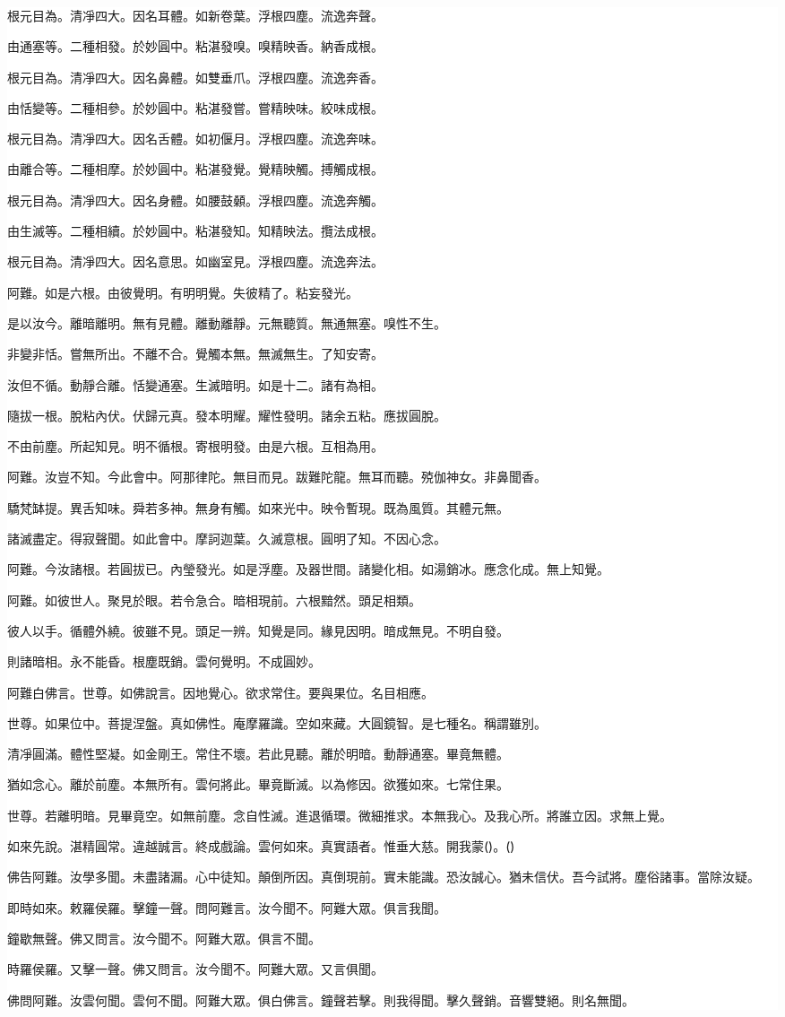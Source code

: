 根元目為。清凈四大。因名耳體。如新卷葉。浮根四塵。流逸奔聲。

由通塞等。二種相發。於妙圓中。粘湛發嗅。嗅精映香。納香成根。

根元目為。清凈四大。因名鼻體。如雙垂爪。浮根四塵。流逸奔香。

由恬變等。二種相參。於妙圓中。粘湛發嘗。嘗精映味。絞味成根。

根元目為。清凈四大。因名舌體。如初偃月。浮根四塵。流逸奔味。

由離合等。二種相摩。於妙圓中。粘湛發覺。覺精映觸。搏觸成根。

根元目為。清凈四大。因名身體。如腰鼓顙。浮根四塵。流逸奔觸。

由生滅等。二種相續。於妙圓中。粘湛發知。知精映法。攬法成根。

根元目為。清凈四大。因名意思。如幽室見。浮根四塵。流逸奔法。

阿難。如是六根。由彼覺明。有明明覺。失彼精了。粘妄發光。

是以汝今。離暗離明。無有見體。離動離靜。元無聽質。無通無塞。嗅性不生。

非變非恬。嘗無所出。不離不合。覺觸本無。無滅無生。了知安寄。

汝但不循。動靜合離。恬變通塞。生滅暗明。如是十二。諸有為相。

隨拔一根。脫粘內伏。伏歸元真。發本明耀。耀性發明。諸余五粘。應拔圓脫。

不由前塵。所起知見。明不循根。寄根明發。由是六根。互相為用。

阿難。汝豈不知。今此會中。阿那律陀。無目而見。跋難陀龍。無耳而聽。殑伽神女。非鼻聞香。

驕梵缽提。異舌知味。舜若多神。無身有觸。如來光中。映令暫現。既為風質。其體元無。

諸滅盡定。得寂聲聞。如此會中。摩訶迦葉。久滅意根。圓明了知。不因心念。

阿難。今汝諸根。若圓拔已。內瑩發光。如是浮塵。及器世間。諸變化相。如湯銷冰。應念化成。無上知覺。

阿難。如彼世人。聚見於眼。若令急合。暗相現前。六根黯然。頭足相類。

彼人以手。循體外繞。彼雖不見。頭足一辨。知覺是同。緣見因明。暗成無見。不明自發。

則諸暗相。永不能昏。根塵既銷。雲何覺明。不成圓妙。

阿難白佛言。世尊。如佛說言。因地覺心。欲求常住。要與果位。名目相應。

世尊。如果位中。菩提涅盤。真如佛性。庵摩羅識。空如來藏。大圓鏡智。是七種名。稱謂雖別。

清凈圓滿。體性堅凝。如金剛王。常住不壞。若此見聽。離於明暗。動靜通塞。畢竟無體。

猶如念心。離於前塵。本無所有。雲何將此。畢竟斷滅。以為修因。欲獲如來。七常住果。

世尊。若離明暗。見畢竟空。如無前塵。念自性滅。進退循環。微細推求。本無我心。及我心所。將誰立因。求無上覺。

如來先說。湛精圓常。違越誠言。終成戲論。雲何如來。真實語者。惟垂大慈。開我蒙()。()

佛告阿難。汝學多聞。未盡諸漏。心中徒知。顛倒所因。真倒現前。實未能識。恐汝誠心。猶未信伏。吾今試將。塵俗諸事。當除汝疑。

即時如來。敕羅侯羅。擊鐘一聲。問阿難言。汝今聞不。阿難大眾。俱言我聞。

鐘歇無聲。佛又問言。汝今聞不。阿難大眾。俱言不聞。

時羅侯羅。又擊一聲。佛又問言。汝今聞不。阿難大眾。又言俱聞。

佛問阿難。汝雲何聞。雲何不聞。阿難大眾。俱白佛言。鐘聲若擊。則我得聞。擊久聲銷。音響雙絕。則名無聞。
